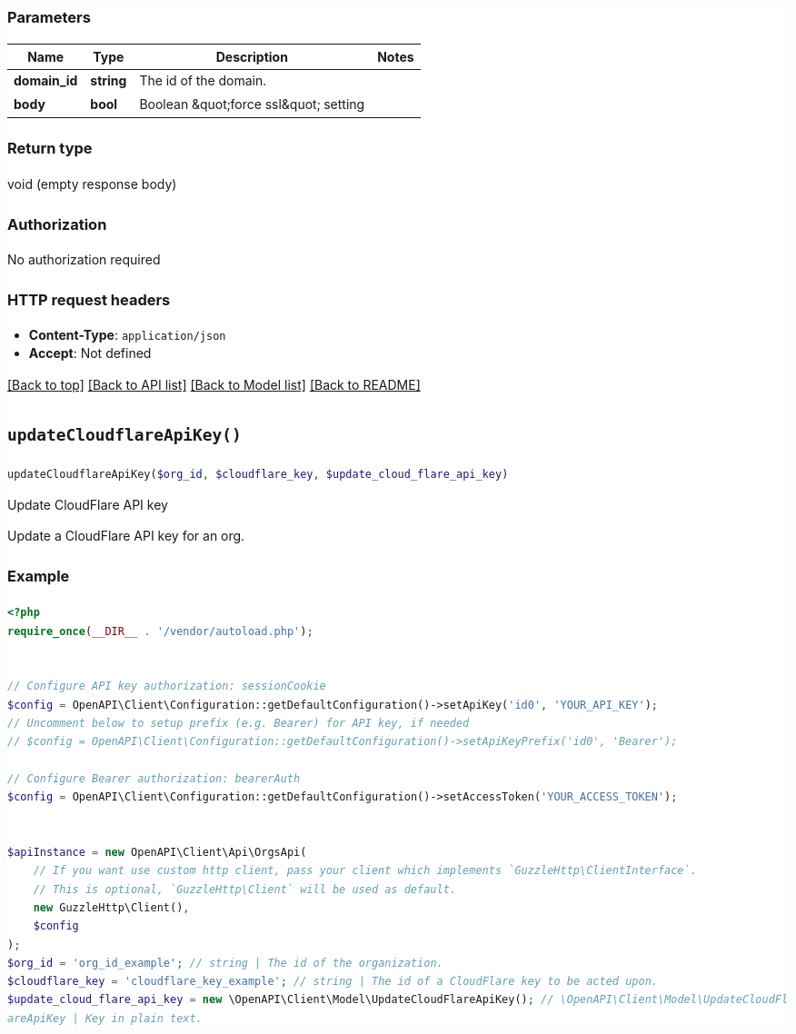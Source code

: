 ### Parameters

| Name | Type | Description  | Notes |
| ------------- | ------------- | ------------- | ------------- |
| **domain_id** | **string**| The id of the domain. | |
| **body** | **bool**| Boolean \&quot;force ssl\&quot; setting | |

### Return type

void (empty response body)

### Authorization

No authorization required

### HTTP request headers

- **Content-Type**: `application/json`
- **Accept**: Not defined

[[Back to top]](#) [[Back to API list]](../../README.md#endpoints)
[[Back to Model list]](../../README.md#models)
[[Back to README]](../../README.md)

## `updateCloudflareApiKey()`

```php
updateCloudflareApiKey($org_id, $cloudflare_key, $update_cloud_flare_api_key)
```

Update CloudFlare API key

Update a CloudFlare API key for an org.

### Example

```php
<?php
require_once(__DIR__ . '/vendor/autoload.php');


// Configure API key authorization: sessionCookie
$config = OpenAPI\Client\Configuration::getDefaultConfiguration()->setApiKey('id0', 'YOUR_API_KEY');
// Uncomment below to setup prefix (e.g. Bearer) for API key, if needed
// $config = OpenAPI\Client\Configuration::getDefaultConfiguration()->setApiKeyPrefix('id0', 'Bearer');

// Configure Bearer authorization: bearerAuth
$config = OpenAPI\Client\Configuration::getDefaultConfiguration()->setAccessToken('YOUR_ACCESS_TOKEN');


$apiInstance = new OpenAPI\Client\Api\OrgsApi(
    // If you want use custom http client, pass your client which implements `GuzzleHttp\ClientInterface`.
    // This is optional, `GuzzleHttp\Client` will be used as default.
    new GuzzleHttp\Client(),
    $config
);
$org_id = 'org_id_example'; // string | The id of the organization.
$cloudflare_key = 'cloudflare_key_example'; // string | The id of a CloudFlare key to be acted upon.
$update_cloud_flare_api_key = new \OpenAPI\Client\Model\UpdateCloudFlareApiKey(); // \OpenAPI\Client\Model\UpdateCloudFlareApiKey | Key in plain text.
```